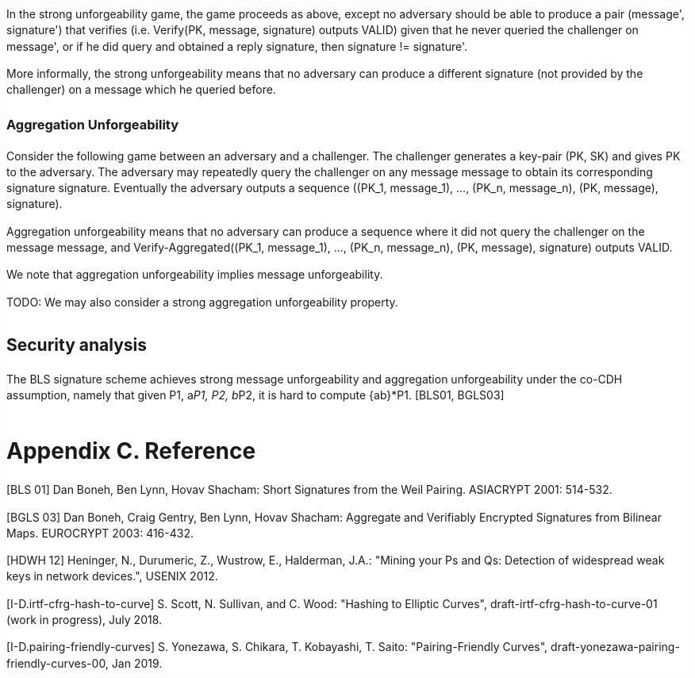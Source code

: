 In the strong unforgeability game, the game proceeds as above, except
no adversary should be able to produce a pair (message', signature') that verifies (i.e. Verify(PK, message, signature)
outputs VALID) given that he never queried the challenger on message', or if he did query and obtained
a reply signature, then signature != signature'.

More informally, the strong unforgeability means that no adversary can produce
a different signature (not provided by the challenger) on a message which he queried before.

### Aggregation Unforgeability

Consider the following game between an adversary and a challenger.
The challenger generates a key-pair (PK, SK) and gives PK to the adversary.
The adversary may repeatedly query the challenger on any message message to obtain
its corresponding signature signature.
Eventually the adversary outputs a sequence ((PK_1, message_1), ..., (PK_n, message_n), (PK, message), signature).

Aggregation unforgeability means that no adversary can produce a sequence
where it did not query the challenger on the message message, and
Verify-Aggregated((PK_1, message_1), ..., (PK_n, message_n), (PK, message), signature) outputs VALID.

We note that aggregation unforgeability implies message unforgeability.

TODO: We may also consider a strong aggregation unforgeability property.

## Security analysis

The BLS signature scheme achieves strong message unforgeability and aggregation
unforgeability under the co-CDH
assumption, namely that given P1, a*P1, P2, b*P2, it is hard to
compute {ab}*P1. [BLS01, BGLS03]


# Appendix C. Reference

[BLS 01] Dan Boneh, Ben Lynn, Hovav Shacham:
Short Signatures from the Weil Pairing. ASIACRYPT 2001: 514-532.

[BGLS 03] Dan Boneh, Craig Gentry, Ben Lynn, Hovav Shacham:
Aggregate and Verifiably Encrypted Signatures from Bilinear Maps. EUROCRYPT 2003: 416-432.

[HDWH 12]
    Heninger, N., Durumeric, Z., Wustrow, E., Halderman, J.A.:
    "Mining your Ps and Qs: Detection of widespread weak keys in network devices.",
    USENIX 2012.

[I-D.irtf-cfrg-hash-to-curve]
    S. Scott, N. Sullivan, and C. Wood:
    "Hashing to Elliptic Curves",
    draft-irtf-cfrg-hash-to-curve-01 (work in progress),
    July 2018.

[I-D.pairing-friendly-curves]
    S. Yonezawa, S. Chikara, T. Kobayashi, T. Saito:
    "Pairing-Friendly Curves",
    draft-yonezawa-pairing-friendly-curves-00,
    Jan 2019.
